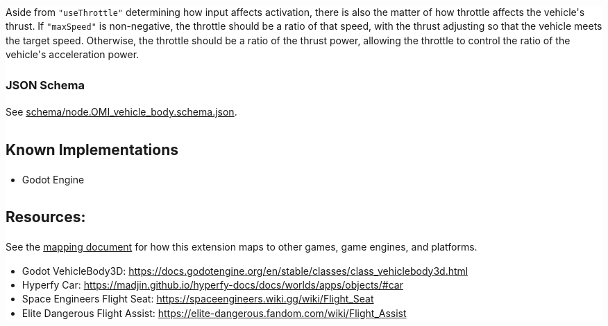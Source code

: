 Aside from `"useThrottle"` determining how input affects activation, there is also the matter of how throttle affects the vehicle's thrust. If `"maxSpeed"` is non-negative, the throttle should be a ratio of that speed, with the thrust adjusting so that the vehicle meets the target speed. Otherwise, the throttle should be a ratio of the thrust power, allowing the throttle to control the ratio of the vehicle's acceleration power.

### JSON Schema

See [schema/node.OMI_vehicle_body.schema.json](schema/node.OMI_vehicle_body.schema.json).

## Known Implementations

- Godot Engine

## Resources:

See the [mapping document](mappings.md) for how this extension maps to other games, game engines, and platforms.

- Godot VehicleBody3D: https://docs.godotengine.org/en/stable/classes/class_vehiclebody3d.html
- Hyperfy Car: https://madjin.github.io/hyperfy-docs/docs/worlds/apps/objects/#car
- Space Engineers Flight Seat: https://spaceengineers.wiki.gg/wiki/Flight_Seat
- Elite Dangerous Flight Assist: https://elite-dangerous.fandom.com/wiki/Flight_Assist
